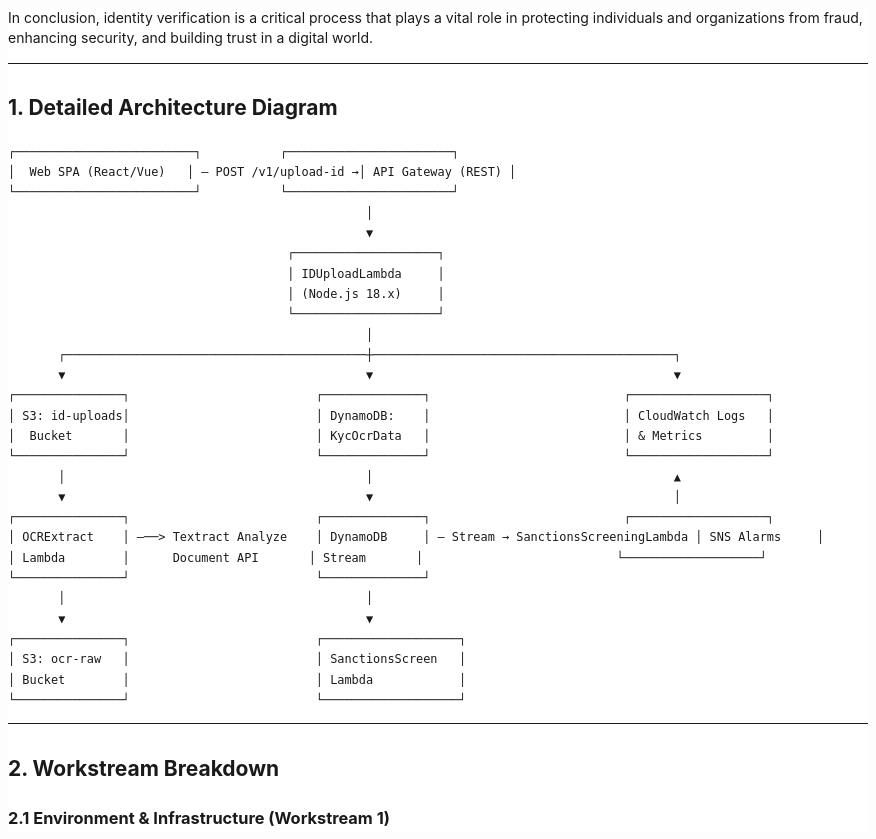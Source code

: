 In conclusion, identity verification is a critical process that plays a vital role in protecting individuals and organizations from fraud, enhancing security, and building trust in a digital world.

---

## 1. Detailed Architecture Diagram

```text
┌─────────────────────────┐           ┌───────────────────────┐
│  Web SPA (React/Vue)   │ — POST /v1/upload-id →│ API Gateway (REST) │
└─────────────────────────┘           └───────────────────────┘
                                                  │
                                                  ▼
                                       ┌────────────────────┐
                                       │ IDUploadLambda     │
                                       │ (Node.js 18.x)     │
                                       └────────────────────┘
                                                  │
       ┌──────────────────────────────────────────┼──────────────────────────────────────────┐
       ▼                                          ▼                                          ▼
┌───────────────┐                          ┌──────────────┐                           ┌───────────────────┐
│ S3: id-uploads│                          │ DynamoDB:    │                           │ CloudWatch Logs   │
│  Bucket       │                          │ KycOcrData   │                           │ & Metrics         │
└───────────────┘                          └──────────────┘                           └───────────────────┘
       │                                          │                                          ▲
       ▼                                          ▼                                          │
┌───────────────┐                          ┌──────────────┐                           ┌───────────────────┐
│ OCRExtract    │ —──> Textract Analyze    │ DynamoDB     │ — Stream → SanctionsScreeningLambda │ SNS Alarms     │
│ Lambda        │      Document API       │ Stream       │                           └───────────────────┘
└───────────────┘                          └──────────────┘
       │                                          │
       ▼                                          ▼
┌───────────────┐                          ┌───────────────────┐
│ S3: ocr-raw   │                          │ SanctionsScreen   │
│ Bucket        │                          │ Lambda            │
└───────────────┘                          └───────────────────┘
```

---

## 2. Workstream Breakdown

### 2.1 Environment & Infrastructure (Workstream 1)
